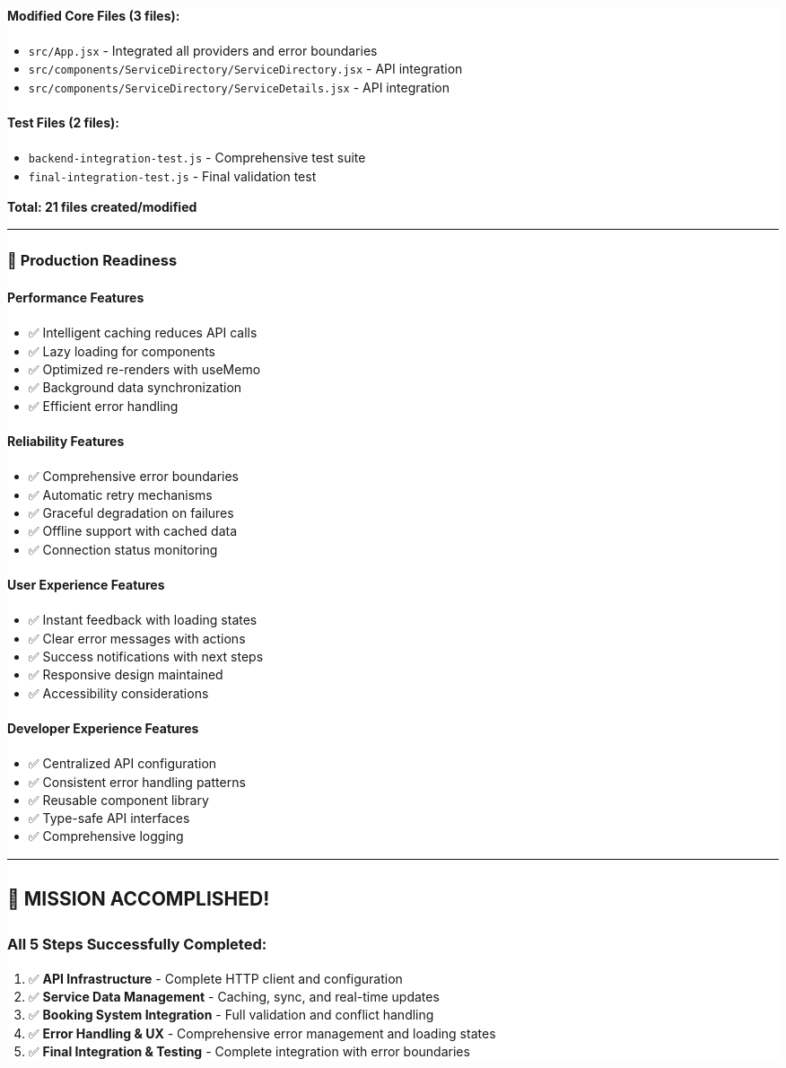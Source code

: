 #### **Modified Core Files (3 files):**
- `src/App.jsx` - Integrated all providers and error boundaries
- `src/components/ServiceDirectory/ServiceDirectory.jsx` - API integration
- `src/components/ServiceDirectory/ServiceDetails.jsx` - API integration

#### **Test Files (2 files):**
- `backend-integration-test.js` - Comprehensive test suite
- `final-integration-test.js` - Final validation test

**Total: 21 files created/modified**

---

### 🚀 **Production Readiness**

#### **Performance Features**
- ✅ Intelligent caching reduces API calls
- ✅ Lazy loading for components
- ✅ Optimized re-renders with useMemo
- ✅ Background data synchronization
- ✅ Efficient error handling

#### **Reliability Features**
- ✅ Comprehensive error boundaries
- ✅ Automatic retry mechanisms
- ✅ Graceful degradation on failures
- ✅ Offline support with cached data
- ✅ Connection status monitoring

#### **User Experience Features**
- ✅ Instant feedback with loading states
- ✅ Clear error messages with actions
- ✅ Success notifications with next steps
- ✅ Responsive design maintained
- ✅ Accessibility considerations

#### **Developer Experience Features**
- ✅ Centralized API configuration
- ✅ Consistent error handling patterns
- ✅ Reusable component library
- ✅ Type-safe API interfaces
- ✅ Comprehensive logging

---

## 🎊 **MISSION ACCOMPLISHED!**

### **All 5 Steps Successfully Completed:**
1. ✅ **API Infrastructure** - Complete HTTP client and configuration
2. ✅ **Service Data Management** - Caching, sync, and real-time updates
3. ✅ **Booking System Integration** - Full validation and conflict handling
4. ✅ **Error Handling & UX** - Comprehensive error management and loading states
5. ✅ **Final Integration & Testing** - Complete integration with error boundaries
